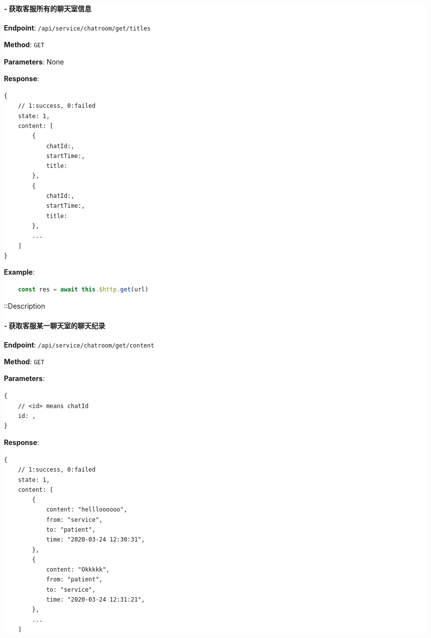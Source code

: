 #### - 获取客服所有的聊天室信息
**Endpoint**: ``/api/service/chatroom/get/titles``

**Method**: `GET`

**Parameters**: None

**Response**:
```
{
    // 1:success, 0:failed
    state: 1,
    content: [
        {
            chatId:,
            startTime:,
            title:
        },
        {
            chatId:,
            startTime:,
            title:
        },
        ...
    ]
}
```

**Example**:
```js
    const res = await this.$http.get(url)
```

::Description

#### - 获取客服某一聊天室的聊天纪录
**Endpoint**: ``/api/service/chatroom/get/content``

**Method**: `GET`

**Parameters**:
```
{
    // <id> means chatId
    id: ,
}
```

**Response**:
```
{
    // 1:success, 0:failed
    state: 1,
    content: [
        {
            content: "hellloooooo",
            from: "service",
            to: "patient",
            time: "2020-03-24 12:30:31",
        },
        {
            content: "Okkkkk",
            from: "patient",
            to: "service",
            time: "2020-03-24 12:31:21",
        },
        ...
    ]
```